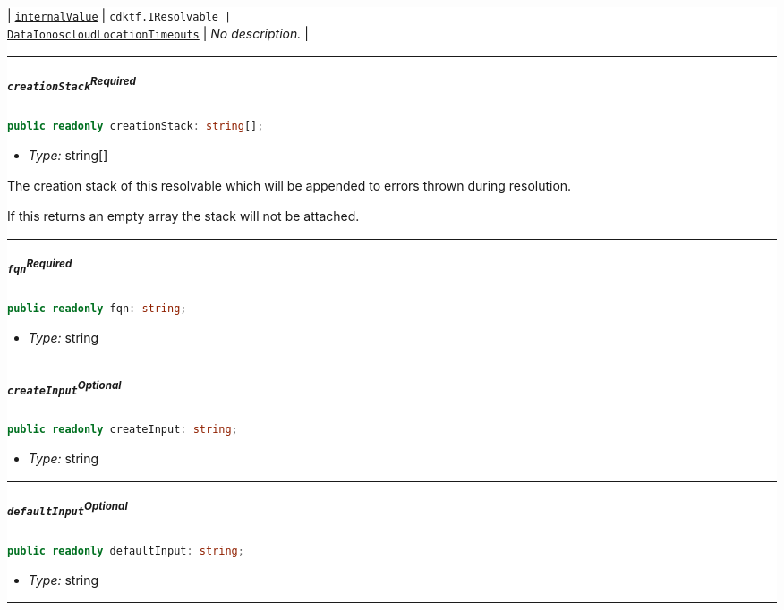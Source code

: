 | <code><a href="#@cdktf/provider-ionoscloud.dataIonoscloudLocation.DataIonoscloudLocationTimeoutsOutputReference.property.internalValue">internalValue</a></code> | <code>cdktf.IResolvable \| <a href="#@cdktf/provider-ionoscloud.dataIonoscloudLocation.DataIonoscloudLocationTimeouts">DataIonoscloudLocationTimeouts</a></code> | *No description.* |

---

##### `creationStack`<sup>Required</sup> <a name="creationStack" id="@cdktf/provider-ionoscloud.dataIonoscloudLocation.DataIonoscloudLocationTimeoutsOutputReference.property.creationStack"></a>

```typescript
public readonly creationStack: string[];
```

- *Type:* string[]

The creation stack of this resolvable which will be appended to errors thrown during resolution.

If this returns an empty array the stack will not be attached.

---

##### `fqn`<sup>Required</sup> <a name="fqn" id="@cdktf/provider-ionoscloud.dataIonoscloudLocation.DataIonoscloudLocationTimeoutsOutputReference.property.fqn"></a>

```typescript
public readonly fqn: string;
```

- *Type:* string

---

##### `createInput`<sup>Optional</sup> <a name="createInput" id="@cdktf/provider-ionoscloud.dataIonoscloudLocation.DataIonoscloudLocationTimeoutsOutputReference.property.createInput"></a>

```typescript
public readonly createInput: string;
```

- *Type:* string

---

##### `defaultInput`<sup>Optional</sup> <a name="defaultInput" id="@cdktf/provider-ionoscloud.dataIonoscloudLocation.DataIonoscloudLocationTimeoutsOutputReference.property.defaultInput"></a>

```typescript
public readonly defaultInput: string;
```

- *Type:* string

---
